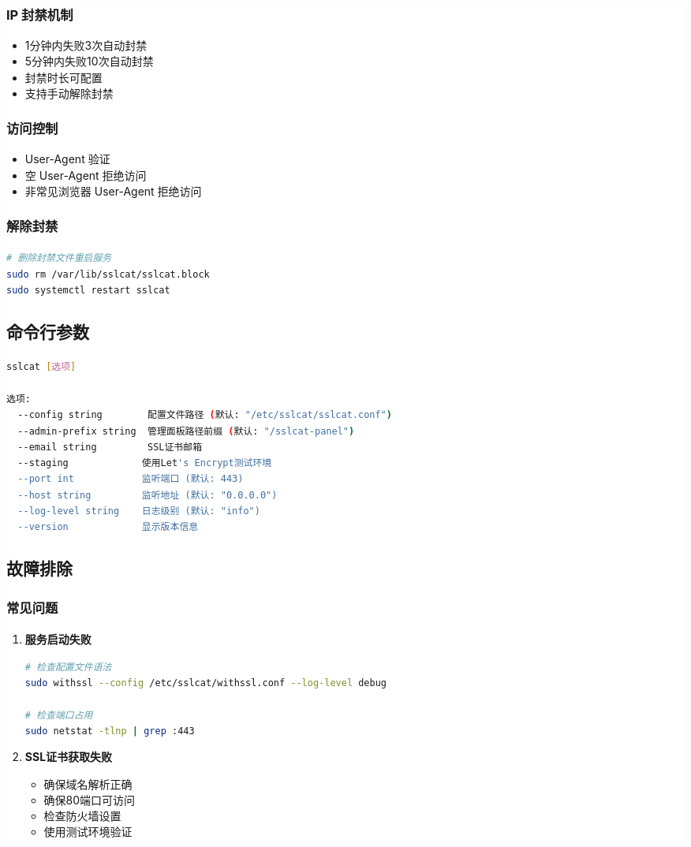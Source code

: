 ### IP 封禁机制
- 1分钟内失败3次自动封禁
- 5分钟内失败10次自动封禁
- 封禁时长可配置
- 支持手动解除封禁

### 访问控制
- User-Agent 验证
- 空 User-Agent 拒绝访问
- 非常见浏览器 User-Agent 拒绝访问

### 解除封禁
```bash
# 删除封禁文件重启服务
sudo rm /var/lib/sslcat/sslcat.block
sudo systemctl restart sslcat
```

## 命令行参数

```bash
sslcat [选项]

选项:
  --config string        配置文件路径 (默认: "/etc/sslcat/sslcat.conf")
  --admin-prefix string  管理面板路径前缀 (默认: "/sslcat-panel")
  --email string         SSL证书邮箱
  --staging             使用Let's Encrypt测试环境
  --port int            监听端口 (默认: 443)
  --host string         监听地址 (默认: "0.0.0.0")
  --log-level string    日志级别 (默认: "info")
  --version             显示版本信息
```

## 故障排除

### 常见问题

1. **服务启动失败**
   ```bash
   # 检查配置文件语法
   sudo withssl --config /etc/sslcat/withssl.conf --log-level debug
   
   # 检查端口占用
   sudo netstat -tlnp | grep :443
   ```

2. **SSL证书获取失败**
   - 确保域名解析正确
   - 确保80端口可访问
   - 检查防火墙设置
   - 使用测试环境验证
